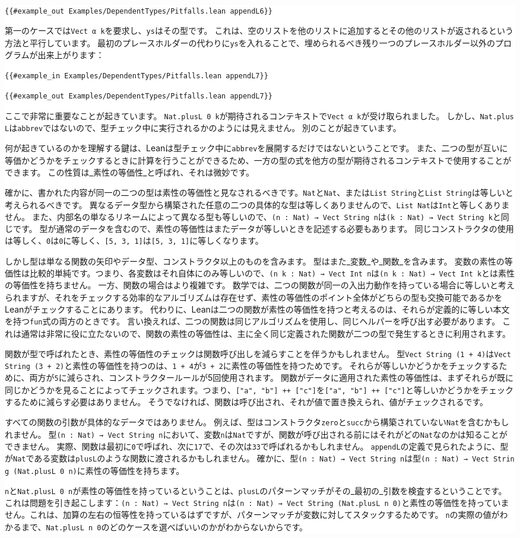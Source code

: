 ```output error
{{#example_out Examples/DependentTypes/Pitfalls.lean appendL6}}
```

第一のケースでは`Vect α k`を要求し、`ys`はその型です。
これは、空のリストを他のリストに追加するとその他のリストが返されるという方法と平行しています。
最初のプレースホルダーの代わりに`ys`を入れることで、埋められるべき残り一つのプレースホルダー以外のプログラムが出来上がります：
```lean
{{#example_in Examples/DependentTypes/Pitfalls.lean appendL7}}
```
```output error
{{#example_out Examples/DependentTypes/Pitfalls.lean appendL7}}
```

ここで非常に重要なことが起きています。
`Nat.plusL 0 k`が期待されるコンテキストで`Vect α k`が受け取られました。
しかし、`Nat.plusL`は`abbrev`ではないので、型チェック中に実行されるかのようには見えません。
別のことが起きています。

何が起きているのかを理解する鍵は、Leanは型チェック中に`abbrev`を展開するだけではないということです。
また、二つの型が互いに等価かどうかをチェックするときに計算を行うことができるため、一方の型の式を他方の型が期待されるコンテキストで使用することができます。
この性質は_素性の等価性_と呼ばれ、それは微妙です。

確かに、書かれた内容が同一の二つの型は素性の等価性と見なされるべきです。`Nat`と`Nat`、または`List String`と`List String`は等しいと考えられるべきです。
異なるデータ型から構築された任意の二つの具体的な型は等しくありませんので、`List Nat`は`Int`と等しくありません。
また、内部名の単なるリネームによって異なる型も等しいので、`(n : Nat) → Vect String n`は`(k : Nat) → Vect String k`と同じです。
型が通常のデータを含むので、素性の等価性はまたデータが等しいときを記述する必要もあります。
同じコンストラクタの使用は等しく、`0`は`0`に等しく、`[5, 3, 1]`は`[5, 3, 1]`に等しくなります。

しかし型は単なる関数の矢印やデータ型、コンストラクタ以上のものを含みます。
型はまた_変数_や_関数_を含みます。
変数の素性の等価性は比較的単純です。つまり、各変数はそれ自体にのみ等しいので、`(n k : Nat) → Vect Int n`は`(n k : Nat) → Vect Int k`とは素性の等価性を持ちません。
一方、関数の場合はより複雑です。
数学では、二つの関数が同一の入出力動作を持っている場合に等しいと考えられますが、それをチェックする効率的なアルゴリズムは存在せず、素性の等価性のポイント全体がどちらの型も交換可能であるかをLeanがチェックすることにあります。
代わりに、Leanは二つの関数が素性の等価性を持つと考えるのは、それらが定義的に等しい本文を持つ`fun`式の両方のときです。
言い換えれば、二つの関数は同じアルゴリズムを使用し、同じヘルパーを呼び出す必要があります。
これは通常は非常に役に立たないので、関数の素性の等価性は、主に全く同じ定義された関数が二つの型で発生するときに利用されます。

関数が型で呼ばれたとき、素性の等価性のチェックは関数呼び出しを減らすことを伴うかもしれません。
型`Vect String (1 + 4)`は`Vect String (3 + 2)`と素性の等価性を持つのは、`1 + 4`が`3 + 2`に素性の等価性を持つためです。
それらが等しいかどうかをチェックするために、両方が`5`に減らされ、コンストラクタールールが5回使用されます。
関数がデータに適用された素性の等価性は、まずそれらが既に同じかどうかを見ることによってチェックされます。つまり、`["a", "b"] ++ ["c"]`を`["a", "b"] ++ ["c"]`と等しいかどうかをチェックするために減らす必要はありません。
そうでなければ、関数は呼び出され、それが値で置き換えられ、値がチェックされるです。

すべての関数の引数が具体的なデータではありません。
例えば、型はコンストラクタ`zero`と`succ`から構築されていない`Nat`を含むかもしれません。
型`(n : Nat) → Vect String n`において、変数`n`は`Nat`ですが、関数が呼び出される前にはそれがどの`Nat`なのかは知ることができません。
実際、関数は最初に`0`で呼ばれ、次に`17`で、その次は`33`で呼ばれるかもしれません。
`appendL`の定義で見られたように、型が`Nat`である変数は`plusL`のような関数に渡されるかもしれません。
確かに、型`(n : Nat) → Vect String n`は型`(n : Nat) → Vect String (Nat.plusL 0 n)`に素性の等価性を持ちます。

`n`と`Nat.plusL 0 n`が素性の等価性を持っているということは、`plusL`のパターンマッチがその_最初の_引数を検査するということです。
これは問題を引き起こします：`(n : Nat) → Vect String n`は`(n : Nat) → Vect String (Nat.plusL n 0)`と素性の等価性を持っていません。これは、加算の左右の恒等性を持っているはずですが、パターンマッチが変数に対してスタックするためです。
`n`の実際の値がわかるまで、`Nat.plusL n 0`のどのケースを選べばいいのかがわからないからです。
